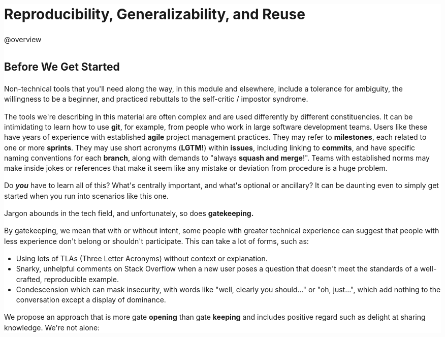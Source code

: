 

# Reproducibility, Generalizability, and Reuse

@overview

## Before We Get Started

Non-technical tools that you'll need along the way, in this module and elsewhere, include a tolerance for ambiguity, the willingness to be a beginner, and practiced rebuttals to the self-critic / impostor syndrome.

The tools we're describing in this material are often complex and are used differently by different constituencies.  It can be intimidating to learn how to use **git**, for example, from people who work in large software development teams.  Users like these have years of experience with established **agile** project management practices.  They may refer to **milestones**, each related to one or more **sprints**.  They may use short acronyms (**LGTM!**) within **issues**, including linking to **commits**, and have specific naming conventions for each **branch**, along with demands to "always **squash and merge**!".  Teams with established norms may make inside jokes or references that make it seem like any mistake or deviation from procedure is a huge problem.

Do ***you*** have to learn all of this?  What's centrally important, and what's optional or ancillary?  It can be daunting even to simply get started when you run into scenarios like this one.

Jargon abounds in the tech field, and unfortunately, so does **gatekeeping.**

By gatekeeping, we mean that with or without intent, some people with greater technical experience can suggest that people with less experience don't belong or shouldn't participate.  This can take a lot of forms, such as:

* Using lots of TLAs (Three Letter Acronyms) without context or explanation.
* Snarky, unhelpful comments on Stack Overflow when a new user poses a question that doesn't meet the standards of a well-crafted, reproducible example.
* Condescension which can mask insecurity, with words like "well, clearly you should..." or "oh, just...", which add nothing to the conversation except a display of dominance.

We propose an approach that is more gate **opening** than gate **keeping** and includes positive regard such as delight at sharing knowledge.  We're not alone:

<div style = "margin: 2rem auto; max-width: 50%; font-size:0.8em; align: center;">
